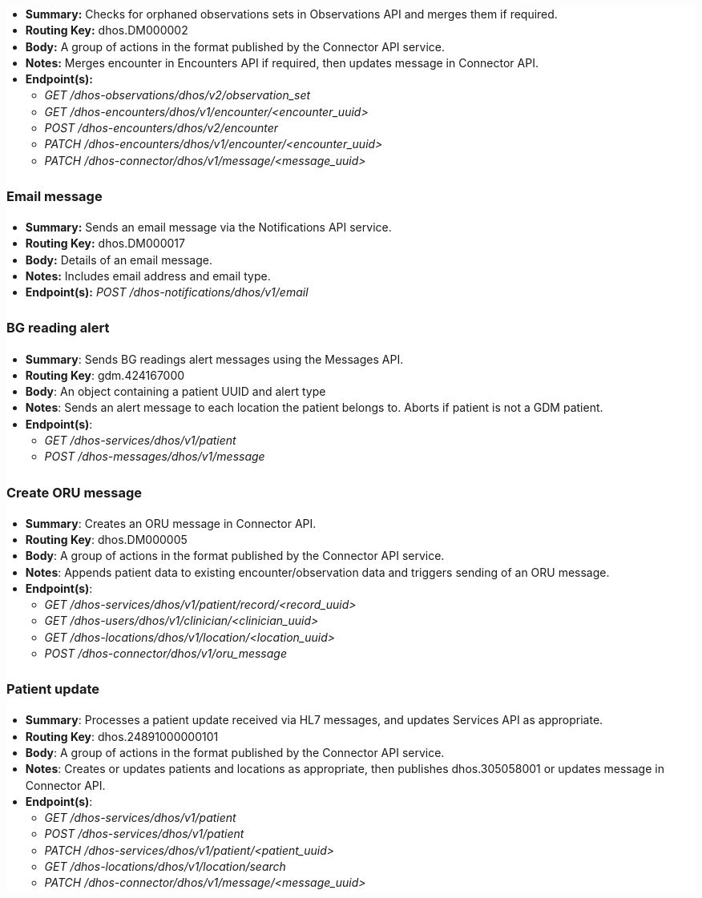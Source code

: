 - **Summary:** Checks for orphaned observations sets in Observations API and merges them if required.
- **Routing Key:** dhos.DM000002
- **Body:** A group of actions in the format published by the Connector API service.
- **Notes:** Merges encounter in Encounters API if required, then updates message in Connector API.
- **Endpoint(s):**
  - _GET /dhos-observations/dhos/v2/observation_set_
  - _GET /dhos-encounters/dhos/v1/encounter/<encounter_uuid>_
  - _POST /dhos-encounters/dhos/v2/encounter_
  - _PATCH /dhos-encounters/dhos/v1/encounter/<encounter_uuid>_
  - _PATCH /dhos-connector/dhos/v1/message/<message_uuid>_
  
### Email message

- **Summary:** Sends an email message via the Notifications API service.
- **Routing Key:** dhos.DM000017
- **Body:** Details of an email message.
- **Notes:** Includes email address and email type.
- **Endpoint(s):** _POST /dhos-notifications/dhos/v1/email_

### BG reading alert

- **Summary**: Sends BG readings alert messages using the Messages API.
- **Routing Key**: gdm.424167000
- **Body**: An object containing a patient UUID and alert type
- **Notes**: Sends an alert message to each location the patient belongs to. Aborts if patient is not a GDM patient.
- **Endpoint(s)**:
  - _GET /dhos-services/dhos/v1/patient_
  - _POST /dhos-messages/dhos/v1/message_

### Create ORU message

- **Summary**: Creates an ORU message in Connector API.
- **Routing Key**: dhos.DM000005
- **Body**: A group of actions in the format published by the Connector API service.
- **Notes**: Appends patient data to existing encounter/observation data and triggers sending of an ORU message.
- **Endpoint(s)**:
    - _GET /dhos-services/dhos/v1/patient/record/<record_uuid>_
    - _GET /dhos-users/dhos/v1/clinician/<clinician_uuid>_
    - _GET /dhos-locations/dhos/v1/location/<location_uuid>_
    - _POST /dhos-connector/dhos/v1/oru_message_

### Patient update

- **Summary**: Processes a patient update received via HL7 messages, and updates Services API as appropriate.
- **Routing Key**: dhos.24891000000101
- **Body**: A group of actions in the format published by the Connector API service.
- **Notes**: Creates or updates patients and locations as appropriate, then publishes dhos.305058001 or updates message in Connector API.
- **Endpoint(s)**:
    - _GET /dhos-services/dhos/v1/patient_
    - _POST /dhos-services/dhos/v1/patient_
    - _PATCH /dhos-services/dhos/v1/patient/<patient_uuid>_
    - _GET /dhos-locations/dhos/v1/location/search_
    - _PATCH /dhos-connector/dhos/v1/message/<message_uuid>_
